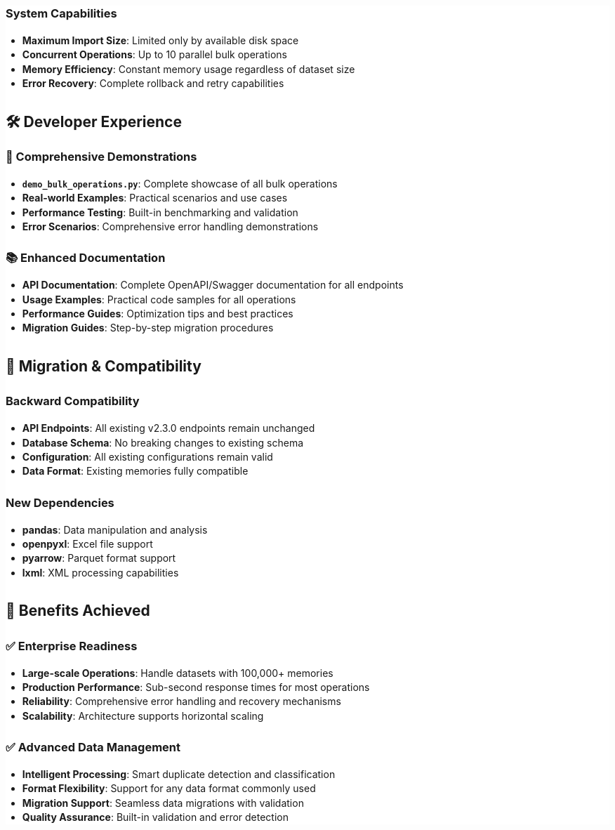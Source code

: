 ### **System Capabilities**
- **Maximum Import Size**: Limited only by available disk space
- **Concurrent Operations**: Up to 10 parallel bulk operations
- **Memory Efficiency**: Constant memory usage regardless of dataset size
- **Error Recovery**: Complete rollback and retry capabilities

## 🛠️ **Developer Experience**

### **🎯 Comprehensive Demonstrations**
- **`demo_bulk_operations.py`**: Complete showcase of all bulk operations
- **Real-world Examples**: Practical scenarios and use cases
- **Performance Testing**: Built-in benchmarking and validation
- **Error Scenarios**: Comprehensive error handling demonstrations

### **📚 Enhanced Documentation**
- **API Documentation**: Complete OpenAPI/Swagger documentation for all endpoints
- **Usage Examples**: Practical code samples for all operations
- **Performance Guides**: Optimization tips and best practices
- **Migration Guides**: Step-by-step migration procedures

## 🔧 **Migration & Compatibility**

### **Backward Compatibility**
- **API Endpoints**: All existing v2.3.0 endpoints remain unchanged
- **Database Schema**: No breaking changes to existing schema
- **Configuration**: All existing configurations remain valid
- **Data Format**: Existing memories fully compatible

### **New Dependencies**
- **pandas**: Data manipulation and analysis
- **openpyxl**: Excel file support
- **pyarrow**: Parquet format support  
- **lxml**: XML processing capabilities

## 🎯 **Benefits Achieved**

### **✅ Enterprise Readiness**
- **Large-scale Operations**: Handle datasets with 100,000+ memories
- **Production Performance**: Sub-second response times for most operations
- **Reliability**: Comprehensive error handling and recovery mechanisms
- **Scalability**: Architecture supports horizontal scaling

### **✅ Advanced Data Management**
- **Intelligent Processing**: Smart duplicate detection and classification
- **Format Flexibility**: Support for any data format commonly used
- **Migration Support**: Seamless data migrations with validation
- **Quality Assurance**: Built-in validation and error detection
